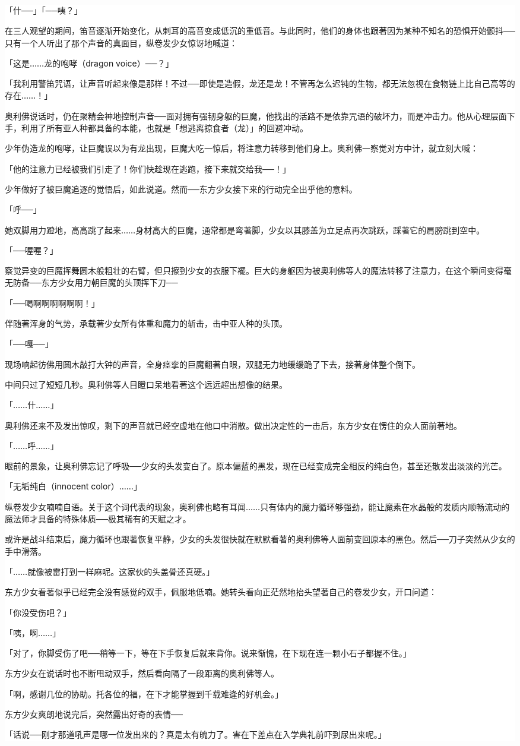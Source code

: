 「什──」「──咦？」

在三人观望的期间，笛音逐渐开始变化，从刺耳的高音变成低沉的重低音。与此同时，他们的身体也跟著因为某种不知名的恐惧开始颤抖──只有一个人听出了那个声音的真面目，纵卷发少女惊讶地喊道：

「这是……龙的咆哮（dragon voice）──？」

「我利用警笛咒语，让声音听起来像是那样！不过──即使是造假，龙还是龙！不管再怎么迟钝的生物，都无法忽视在食物链上比自己高等的存在……！」

奥利佛说话时，仍在聚精会神地控制声音──面对拥有强韧身躯的巨魔，他找出的活路不是依靠咒语的破坏力，而是冲击力。他从心理层面下手，利用了所有亚人种都具备的本能，也就是「想逃离掠食者（龙）」的回避冲动。

少年伪造龙的咆哮，让巨魔误以为有龙出现，巨魔大吃一惊后，将注意力转移到他们身上。奥利佛一察觉对方中计，就立刻大喊：

「他的注意力已经被我们引走了！你们快趁现在逃跑，接下来就交给我──！」

少年做好了被巨魔追逐的觉悟后，如此说道。然而──东方少女接下来的行动完全出乎他的意料。

「呼──」

她双脚用力蹬地，高高跳了起来……身材高大的巨魔，通常都是弯著脚，少女以其膝盖为立足点再次跳跃，踩著它的肩膀跳到空中。

「──喔喔？」

察觉异变的巨魔挥舞圆木般粗壮的右臂，但只擦到少女的衣服下襬。巨大的身躯因为被奥利佛等人的魔法转移了注意力，在这个瞬间变得毫无防备──东方少女用力朝巨魔的头顶挥下刀──

「──喝啊啊啊啊啊啊！」

伴随著浑身的气势，承载著少女所有体重和魔力的斩击，击中亚人种的头顶。

「──嘎──」

现场响起彷佛用圆木敲打大钟的声音，全身痉挛的巨魔翻著白眼，双腿无力地缓缓跪了下去，接著身体整个倒下。

中间只过了短短几秒。奥利佛等人目瞪口呆地看著这个远远超出想像的结果。

「……什……」

奥利佛还来不及发出惊叹，剩下的声音就已经空虚地在他口中消散。做出决定性的一击后，东方少女在愣住的众人面前著地。

「……呼……」

眼前的景象，让奥利佛忘记了呼吸──少女的头发变白了。原本偏蓝的黑发，现在已经变成完全相反的纯白色，甚至还散发出淡淡的光芒。

「无垢纯白（innocent color）……」

纵卷发少女喃喃自语。关于这个词代表的现象，奥利佛也略有耳闻……只有体内的魔力循环够强劲，能让魔素在水晶般的发质内顺畅流动的魔法师才具备的特殊体质──极其稀有的天赋之才。

或许是战斗结束后，魔力循环也跟著恢复平静，少女的头发很快就在默默看著的奥利佛等人面前变回原本的黑色。然后──刀子突然从少女的手中滑落。

「……就像被雷打到一样麻呢。这家伙的头盖骨还真硬。」

东方少女看著似乎已经完全没有感觉的双手，佩服地低喃。她转头看向正茫然地抬头望著自己的卷发少女，开口问道：

「你没受伤吧？」

「咦，啊……」

「对了，你脚受伤了吧──稍等一下，等在下手恢复后就来背你。说来惭愧，在下现在连一颗小石子都握不住。」

东方少女在说话时也不断甩动双手，然后看向隔了一段距离的奥利佛等人。

「啊，感谢几位的协助。托各位的福，在下才能掌握到千载难逢的好机会。」

东方少女爽朗地说完后，突然露出好奇的表情──

「话说──刚才那道吼声是哪一位发出来的？真是太有魄力了。害在下差点在入学典礼前吓到尿出来呢。」

